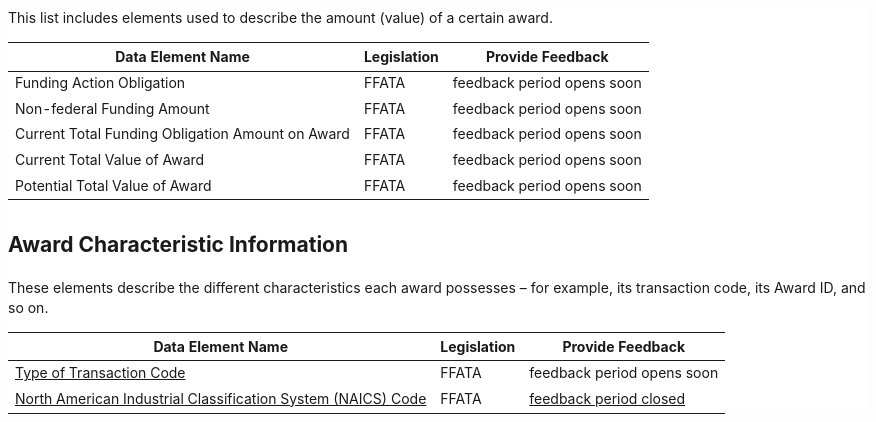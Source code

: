 This list includes elements used to describe the amount (value) of a certain award.

<table>
  <thead>
    <tr>
      <th scope ="col">Data Element Name</th>
      <th scope="col">Legislation</th>
      <th scope="col">Provide Feedback</th>
    </tr>
  </thead>
  <tr>
    <td>Funding Action Obligation</td>
    <td>FFATA</td>
    <td>feedback period opens soon</td>
  </tr>
  <tr>
    <td>Non-federal Funding Amount</td>
    <td>FFATA</td>
    <td>feedback period opens soon</td>
  </tr>
  <tr>
    <td>Current Total Funding Obligation Amount on Award</td>
    <td>FFATA</td>
    <td>feedback period opens soon</td>
  </tr>
  <tr>
    <td>Current Total Value of Award</td>
    <td>FFATA</td>
    <td>feedback period opens soon</td>
  </tr>
  <tr>
    <td>Potential Total Value of Award</td>
    <td>FFATA</td>
    <td>feedback period opens soon</td>
  </tr>
</table>


## Award Characteristic Information

These elements describe the different characteristics each award possesses – for example, its transaction code, its Award ID, and so on.

<table>
  <thead>
    <tr>
      <th scope ="col">Data Element Name</th>
      <th scope="col">Legislation</th>
      <th scope="col">Provide Feedback</th>
    </tr>
  </thead>
  <tr>
    <td><a href="/whitepapers/type-transaction-code" title="Type of Transaction Code whitepaper">Type of Transaction Code</a></td>
    <td>FFATA</td>
    <td>feedback period opens soon</td>
  </tr>
    <tr>
    <td><a href="/whitepapers/naics/" title="North American Industrial Classification System whitepaper">North American Industrial Classification System (NAICS) Code</a></td>
    <td>FFATA</td>
    <td><a href="https://github.com/fedspendingtransparency/fedspendingtransparency.github.io/issues/13" title="feedback for North American Industrial Classification System Code">feedback period closed</a></td>
  </tr>